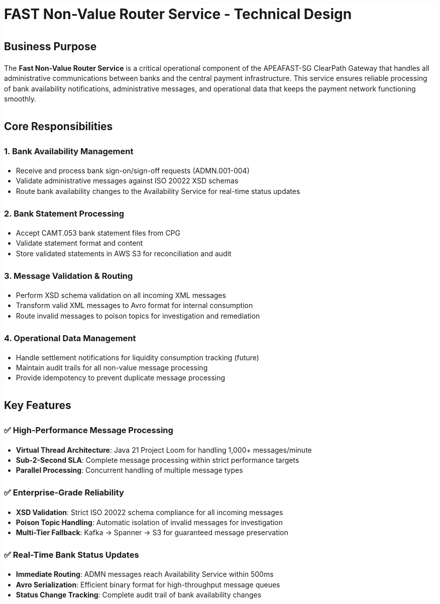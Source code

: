 # FAST Non-Value Router Service - Technical Design

## Business Purpose

The **Fast Non-Value Router Service** is a critical operational component of the APEAFAST-SG ClearPath Gateway that handles all administrative communications between banks and the central payment infrastructure. This service ensures reliable processing of bank availability notifications, administrative messages, and operational data that keeps the payment network functioning smoothly.

## Core Responsibilities

### 1. **Bank Availability Management**
- Receive and process bank sign-on/sign-off requests (ADMN.001-004)
- Validate administrative messages against ISO 20022 XSD schemas
- Route bank availability changes to the Availability Service for real-time status updates

### 2. **Bank Statement Processing**
- Accept CAMT.053 bank statement files from CPG
- Validate statement format and content
- Store validated statements in AWS S3 for reconciliation and audit

### 3. **Message Validation & Routing**
- Perform XSD schema validation on all incoming XML messages
- Transform valid XML messages to Avro format for internal consumption
- Route invalid messages to poison topics for investigation and remediation

### 4. **Operational Data Management**
- Handle settlement notifications for liquidity consumption tracking (future)
- Maintain audit trails for all non-value message processing
- Provide idempotency to prevent duplicate message processing

## Key Features

### ✅ **High-Performance Message Processing**
- **Virtual Thread Architecture**: Java 21 Project Loom for handling 1,000+ messages/minute
- **Sub-2-Second SLA**: Complete message processing within strict performance targets
- **Parallel Processing**: Concurrent handling of multiple message types

### ✅ **Enterprise-Grade Reliability**
- **XSD Validation**: Strict ISO 20022 schema compliance for all incoming messages
- **Poison Topic Handling**: Automatic isolation of invalid messages for investigation
- **Multi-Tier Fallback**: Kafka → Spanner → S3 for guaranteed message preservation

### ✅ **Real-Time Bank Status Updates**
- **Immediate Routing**: ADMN messages reach Availability Service within 500ms
- **Avro Serialization**: Efficient binary format for high-throughput message queues
- **Status Change Tracking**: Complete audit trail of bank availability changes
